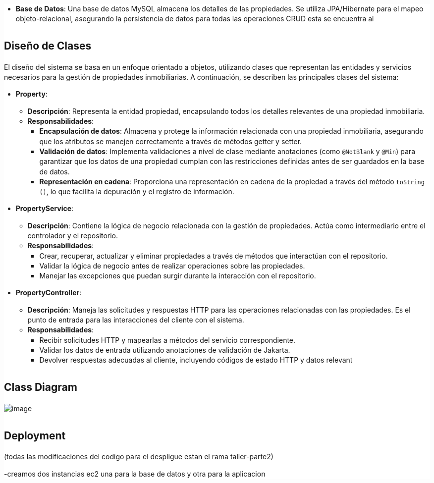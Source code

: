 - **Base de Datos**: Una base de datos MySQL almacena los detalles de las propiedades. Se utiliza JPA/Hibernate para el mapeo objeto-relacional, asegurando la persistencia de datos para todas las operaciones CRUD esta se encuentra al


## Diseño de Clases

El diseño del sistema se basa en un enfoque orientado a objetos, utilizando clases que representan las entidades y servicios necesarios para la gestión de propiedades inmobiliarias. A continuación, se describen las principales clases del sistema:

- **Property**: 
  - **Descripción**: Representa la entidad propiedad, encapsulando todos los detalles relevantes de una propiedad inmobiliaria.
  - **Responsabilidades**:
    - **Encapsulación de datos**: Almacena y protege la información relacionada con una propiedad inmobiliaria, asegurando que los atributos se manejen correctamente a través de métodos getter y setter.
    - **Validación de datos**: Implementa validaciones a nivel de clase mediante anotaciones (como `@NotBlank` y `@Min`) para garantizar que los datos de una propiedad cumplan con las restricciones definidas antes de ser guardados en la base de datos.
    - **Representación en cadena**: Proporciona una representación en cadena de la propiedad a través del método `toString()`, lo que facilita la depuración y el registro de información.


- **PropertyService**: 
  - **Descripción**: Contiene la lógica de negocio relacionada con la gestión de propiedades. Actúa como intermediario entre el controlador y el repositorio.
  - **Responsabilidades**:
    - Crear, recuperar, actualizar y eliminar propiedades a través de métodos que interactúan con el repositorio.
    - Validar la lógica de negocio antes de realizar operaciones sobre las propiedades.
    - Manejar las excepciones que puedan surgir durante la interacción con el repositorio.

- **PropertyController**: 
  - **Descripción**: Maneja las solicitudes y respuestas HTTP para las operaciones relacionadas con las propiedades. Es el punto de entrada para las interacciones del cliente con el sistema.
  - **Responsabilidades**:
    - Recibir solicitudes HTTP y mapearlas a métodos del servicio correspondiente.
    - Validar los datos de entrada utilizando anotaciones de validación de Jakarta.
    - Devolver respuestas adecuadas al cliente, incluyendo códigos de estado HTTP y datos relevant



## Class Diagram

![image](https://github.com/user-attachments/assets/721bc47e-2337-4101-ab1f-9693bcc5d0d0)



## Deployment

(todas las modificaciones del codigo para el despligue estan el rama taller-parte2)

-creamos dos instancias ec2 una para la base de datos y otra para la aplicacion 
